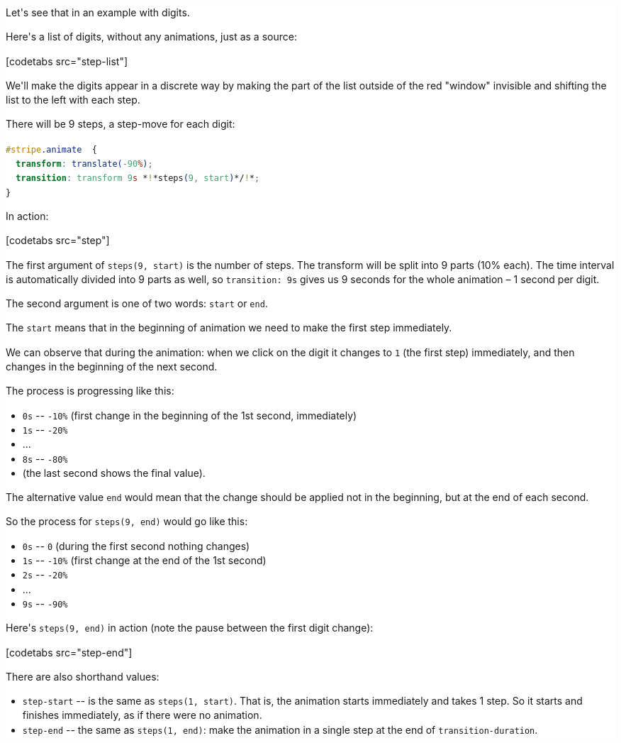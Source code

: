 Let's see that in an example with digits.

Here's a list of digits, without any animations, just as a source:

[codetabs src="step-list"]

We'll make the digits appear in a discrete way by making the part of the list outside of the red "window" invisible and shifting the list to the left with each step.

There will be 9 steps, a step-move for each digit:

```css
#stripe.animate  {
  transform: translate(-90%);
  transition: transform 9s *!*steps(9, start)*/!*;
}
```

In action:

[codetabs src="step"]

The first argument of `steps(9, start)` is the number of steps. The transform will be split into 9 parts (10% each). The time interval is automatically divided into 9 parts as well, so `transition: 9s` gives us 9 seconds for the whole animation – 1 second per digit.

The second argument is one of two words: `start` or `end`.

The `start` means that in the beginning of animation we need to make the first step immediately.

We can observe that during the animation: when we click on the digit it changes to `1` (the first step) immediately, and then changes in the beginning of the next second.

The process is progressing like this:

- `0s` -- `-10%` (first change in the beginning of the 1st second, immediately)
- `1s` -- `-20%`
- ...
- `8s` -- `-80%`
- (the last second shows the final value).

The alternative value `end` would mean that the change should be applied not in the beginning, but at the end of each second.

So the process for `steps(9, end)` would go like this:

- `0s` -- `0` (during the first second nothing changes)
- `1s` -- `-10%` (first change at the end of the 1st second)
- `2s` -- `-20%`
- ...
- `9s` -- `-90%`

Here's `steps(9, end)` in action (note the pause between the first digit change):

[codetabs src="step-end"]

There are also shorthand values:

- `step-start` -- is the same as `steps(1, start)`. That is, the animation starts immediately and takes 1 step. So it starts and finishes immediately, as if there were no animation.
- `step-end` -- the same as `steps(1, end)`: make the animation in a single step at the end of `transition-duration`.
